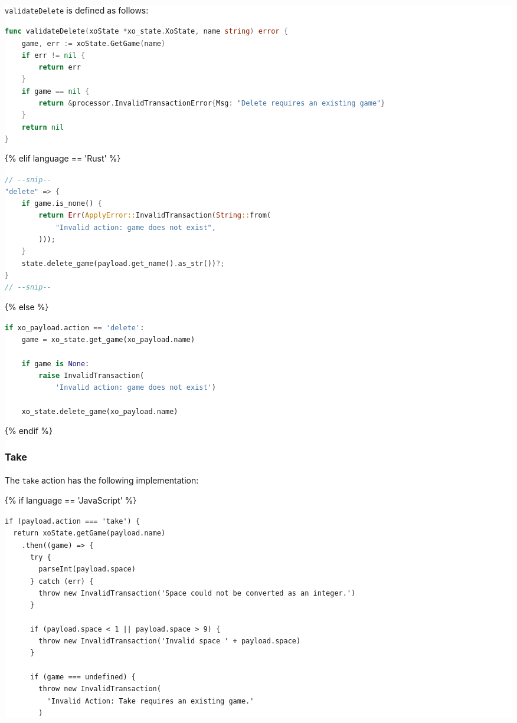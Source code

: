`validateDelete` is defined as follows:

``` go
func validateDelete(xoState *xo_state.XoState, name string) error {
    game, err := xoState.GetGame(name)
    if err != nil {
        return err
    }
    if game == nil {
        return &processor.InvalidTransactionError{Msg: "Delete requires an existing game"}
    }
    return nil
}
```

{% elif language == \'Rust\' %}

``` rust
// --snip--
"delete" => {
    if game.is_none() {
        return Err(ApplyError::InvalidTransaction(String::from(
            "Invalid action: game does not exist",
        )));
    }
    state.delete_game(payload.get_name().as_str())?;
}
// --snip--
```

{% else %}

``` python
if xo_payload.action == 'delete':
    game = xo_state.get_game(xo_payload.name)

    if game is None:
        raise InvalidTransaction(
            'Invalid action: game does not exist')

    xo_state.delete_game(xo_payload.name)
```

{% endif %}

### Take

The `take` action has the following implementation:

{% if language == \'JavaScript\' %}

``` none
if (payload.action === 'take') {
  return xoState.getGame(payload.name)
    .then((game) => {
      try {
        parseInt(payload.space)
      } catch (err) {
        throw new InvalidTransaction('Space could not be converted as an integer.')
      }

      if (payload.space < 1 || payload.space > 9) {
        throw new InvalidTransaction('Invalid space ' + payload.space)
      }

      if (game === undefined) {
        throw new InvalidTransaction(
          'Invalid Action: Take requires an existing game.'
        )
```